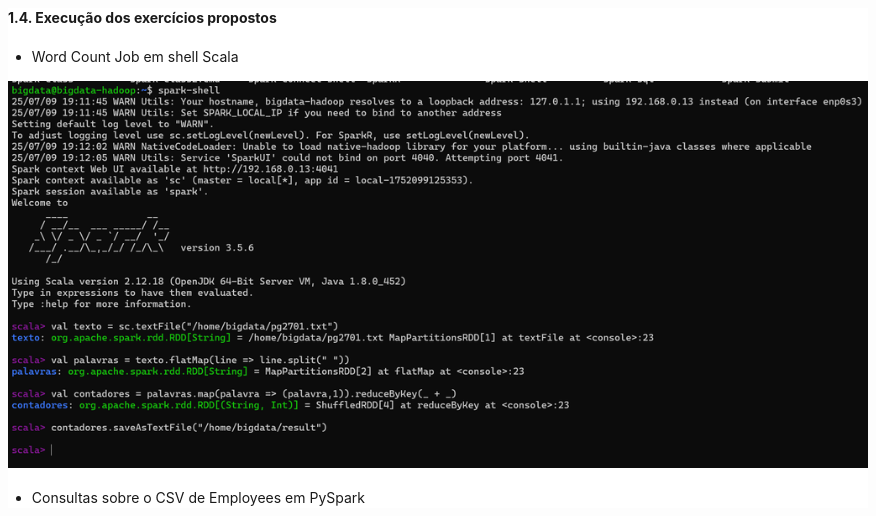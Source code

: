 #### 1.4. Execução dos exercícios propostos

- Word Count Job em shell Scala

![Resultado exercício word count scala](./05_exercicio_word_count.png)

- Consultas sobre o CSV de Employees em PySpark
